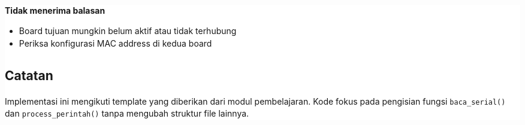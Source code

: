 **Tidak menerima balasan**

- Board tujuan mungkin belum aktif atau tidak terhubung
- Periksa konfigurasi MAC address di kedua board

## Catatan

Implementasi ini mengikuti template yang diberikan dari modul pembelajaran. Kode fokus pada pengisian fungsi `baca_serial()` dan `process_perintah()` tanpa mengubah struktur file lainnya.
